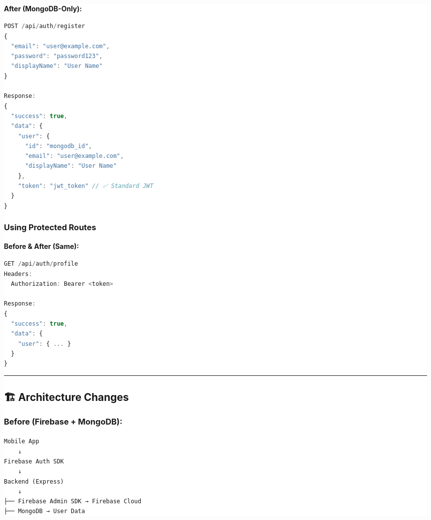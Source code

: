 **After (MongoDB-Only):**
```javascript
POST /api/auth/register
{
  "email": "user@example.com",
  "password": "password123",
  "displayName": "User Name"
}

Response:
{
  "success": true,
  "data": {
    "user": {
      "id": "mongodb_id",
      "email": "user@example.com",
      "displayName": "User Name"
    },
    "token": "jwt_token" // ✅ Standard JWT
  }
}
```

### Using Protected Routes

**Before & After (Same):**
```javascript
GET /api/auth/profile
Headers:
  Authorization: Bearer <token>

Response:
{
  "success": true,
  "data": {
    "user": { ... }
  }
}
```

---

## 🏗️ Architecture Changes

### Before (Firebase + MongoDB):
```
Mobile App
    ↓
Firebase Auth SDK
    ↓
Backend (Express)
    ↓
├── Firebase Admin SDK → Firebase Cloud
├── MongoDB → User Data
```
